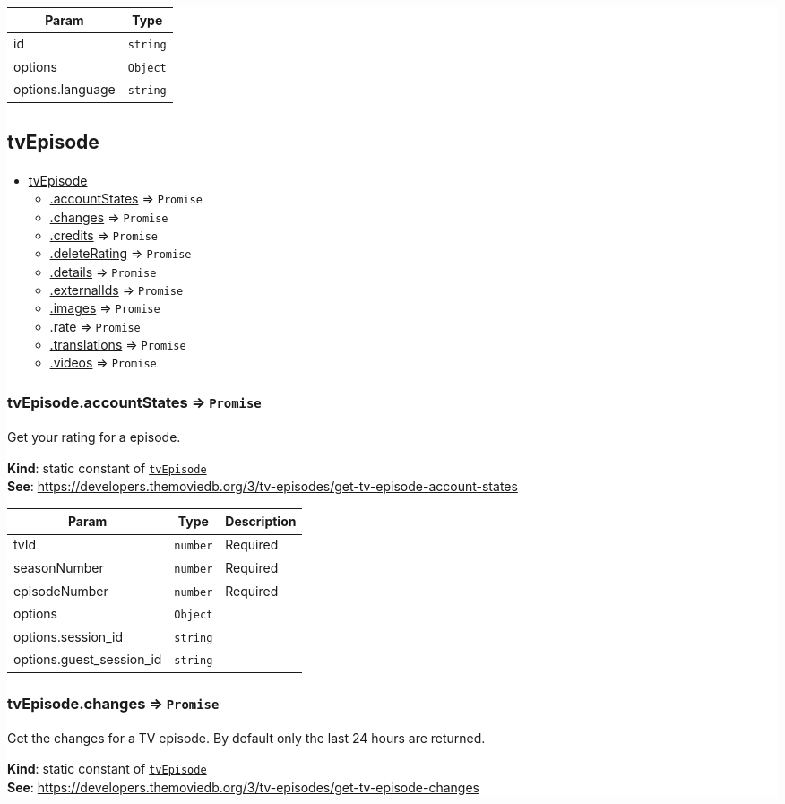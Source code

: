 | Param | Type |
| --- | --- |
| id | <code>string</code> | 
| options | <code>Object</code> | 
| options.language | <code>string</code> | 

<a name="module_tvEpisode"></a>

## tvEpisode

* [tvEpisode](#module_tvEpisode)
    * [.accountStates](#module_tvEpisode.accountStates) ⇒ <code>Promise</code>
    * [.changes](#module_tvEpisode.changes) ⇒ <code>Promise</code>
    * [.credits](#module_tvEpisode.credits) ⇒ <code>Promise</code>
    * [.deleteRating](#module_tvEpisode.deleteRating) ⇒ <code>Promise</code>
    * [.details](#module_tvEpisode.details) ⇒ <code>Promise</code>
    * [.externalIds](#module_tvEpisode.externalIds) ⇒ <code>Promise</code>
    * [.images](#module_tvEpisode.images) ⇒ <code>Promise</code>
    * [.rate](#module_tvEpisode.rate) ⇒ <code>Promise</code>
    * [.translations](#module_tvEpisode.translations) ⇒ <code>Promise</code>
    * [.videos](#module_tvEpisode.videos) ⇒ <code>Promise</code>

<a name="module_tvEpisode.accountStates"></a>

### tvEpisode.accountStates ⇒ <code>Promise</code>
Get your rating for a episode.

**Kind**: static constant of [<code>tvEpisode</code>](#module_tvEpisode)  
**See**: https://developers.themoviedb.org/3/tv-episodes/get-tv-episode-account-states  

| Param | Type | Description |
| --- | --- | --- |
| tvId | <code>number</code> | Required |
| seasonNumber | <code>number</code> | Required |
| episodeNumber | <code>number</code> | Required |
| options | <code>Object</code> |  |
| options.session_id | <code>string</code> |  |
| options.guest_session_id | <code>string</code> |  |

<a name="module_tvEpisode.changes"></a>

### tvEpisode.changes ⇒ <code>Promise</code>
Get the changes for a TV episode. By default only the last 24 hours are returned.

**Kind**: static constant of [<code>tvEpisode</code>](#module_tvEpisode)  
**See**: https://developers.themoviedb.org/3/tv-episodes/get-tv-episode-changes  
